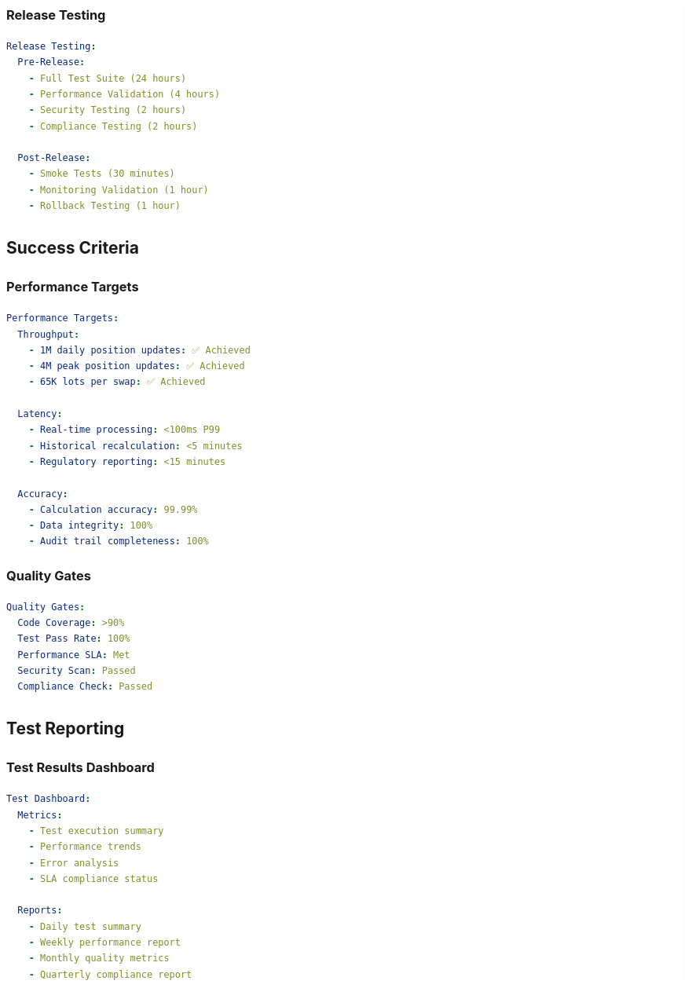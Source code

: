 ### Release Testing
```yaml
Release Testing:
  Pre-Release:
    - Full Test Suite (24 hours)
    - Performance Validation (4 hours)
    - Security Testing (2 hours)
    - Compliance Testing (2 hours)
  
  Post-Release:
    - Smoke Tests (30 minutes)
    - Monitoring Validation (1 hour)
    - Rollback Testing (1 hour)
```

## Success Criteria

### Performance Targets
```yaml
Performance Targets:
  Throughput:
    - 1M daily position updates: ✅ Achieved
    - 4M peak position updates: ✅ Achieved
    - 65K lots per swap: ✅ Achieved
  
  Latency:
    - Real-time processing: <100ms P99
    - Historical recalculation: <5 minutes
    - Regulatory reporting: <15 minutes
  
  Accuracy:
    - Calculation accuracy: 99.99%
    - Data integrity: 100%
    - Audit trail completeness: 100%
```

### Quality Gates
```yaml
Quality Gates:
  Code Coverage: >90%
  Test Pass Rate: 100%
  Performance SLA: Met
  Security Scan: Passed
  Compliance Check: Passed
```

## Test Reporting

### Test Results Dashboard
```yaml
Test Dashboard:
  Metrics:
    - Test execution summary
    - Performance trends
    - Error analysis
    - SLA compliance status
  
  Reports:
    - Daily test summary
    - Weekly performance report
    - Monthly quality metrics
    - Quarterly compliance report
```